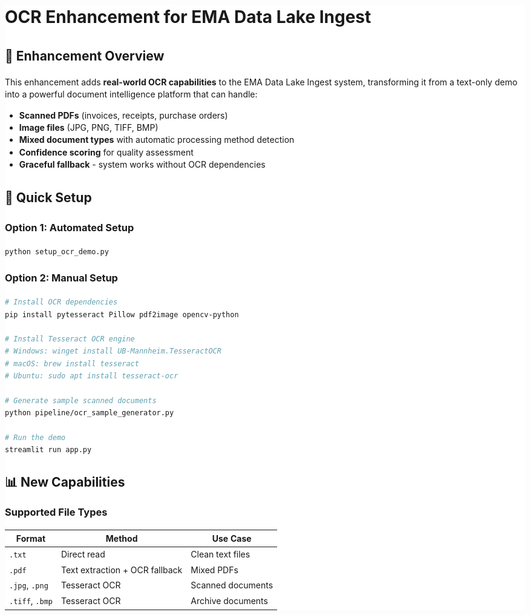 # OCR Enhancement for EMA Data Lake Ingest

## 🎯 **Enhancement Overview**

This enhancement adds **real-world OCR capabilities** to the EMA Data Lake Ingest system, transforming it from a text-only demo into a powerful document intelligence platform that can handle:

- **Scanned PDFs** (invoices, receipts, purchase orders)
- **Image files** (JPG, PNG, TIFF, BMP)
- **Mixed document types** with automatic processing method detection
- **Confidence scoring** for quality assessment
- **Graceful fallback** - system works without OCR dependencies

## 🚀 **Quick Setup**

### **Option 1: Automated Setup**
```bash
python setup_ocr_demo.py
```

### **Option 2: Manual Setup**
```bash
# Install OCR dependencies
pip install pytesseract Pillow pdf2image opencv-python

# Install Tesseract OCR engine
# Windows: winget install UB-Mannheim.TesseractOCR
# macOS: brew install tesseract  
# Ubuntu: sudo apt install tesseract-ocr

# Generate sample scanned documents
python pipeline/ocr_sample_generator.py

# Run the demo
streamlit run app.py
```

## 📊 **New Capabilities**

### **Supported File Types**
| Format | Method | Use Case |
|--------|--------|----------|
| `.txt` | Direct read | Clean text files |
| `.pdf` | Text extraction + OCR fallback | Mixed PDFs |
| `.jpg`, `.png` | Tesseract OCR | Scanned documents |
| `.tiff`, `.bmp` | Tesseract OCR | Archive documents |
